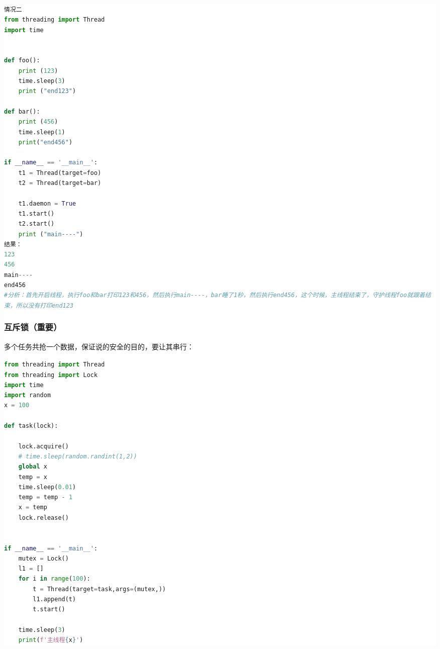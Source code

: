 ```python
情况二
from threading import Thread
import time


def foo():
	print (123)
	time.sleep(3)
	print ("end123")

def bar():
	print (456)
	time.sleep(1)
	print("end456")

if __name__ == '__main__':
	t1 = Thread(target=foo)
	t2 = Thread(target=bar)

	t1.daemon = True
	t1.start()
	t2.start()
	print ("main----")
结果：
123
456
main----
end456
#分析：首先开启线程，执行foo和bar打印123和456，然后执行main----，bar睡了1秒，然后执行end456，这个时候，主线程结束了，守护线程foo就跟着结束，所以没有打印end123
```

### 互斥锁（重要）

多个任务共抢一个数据，保证说的安全的目的，要让其串行：

```python
from threading import Thread
from threading import Lock
import time
import random
x = 100

def task(lock):

    lock.acquire()
    # time.sleep(random.randint(1,2))
    global x
    temp = x
    time.sleep(0.01)
    temp = temp - 1
    x = temp
    lock.release()


if __name__ == '__main__':
    mutex = Lock()
    l1 = []
    for i in range(100):
        t = Thread(target=task,args=(mutex,))
        l1.append(t)
        t.start()

    time.sleep(3)
    print(f'主线程{x}')
```